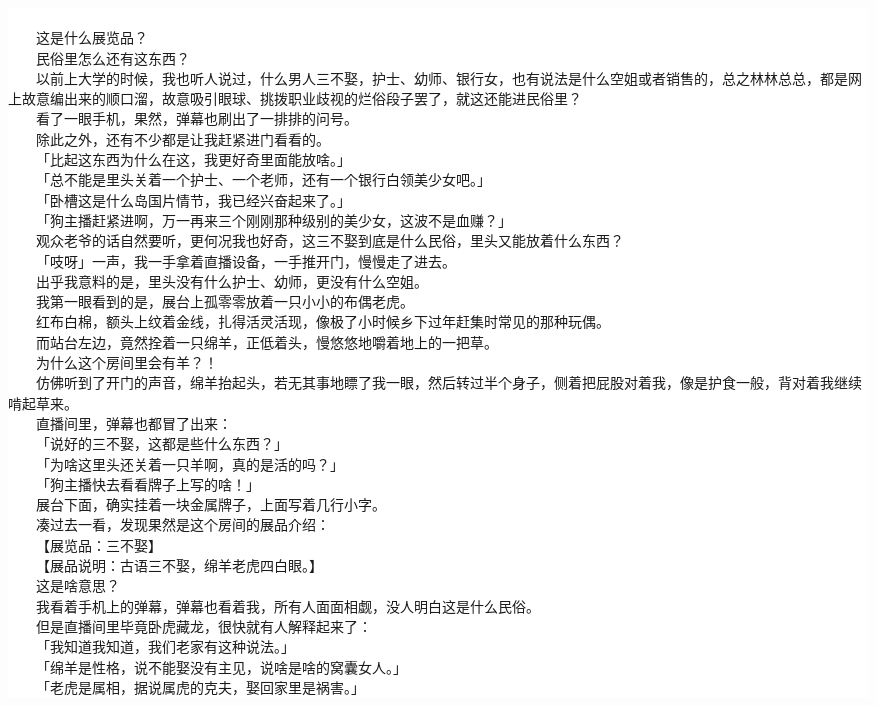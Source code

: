 <br>   
&emsp;&emsp;这是什么展览品？  
<br>   
&emsp;&emsp;民俗里怎么还有这东西？  
<br>   
&emsp;&emsp;以前上大学的时候，我也听人说过，什么男人三不娶，护士、幼师、银行女，也有说法是什么空姐或者销售的，总之林林总总，都是网上故意编出来的顺口溜，故意吸引眼球、挑拨职业歧视的烂俗段子罢了，就这还能进民俗里？  
<br>   
&emsp;&emsp;看了一眼手机，果然，弹幕也刷出了一排排的问号。  
<br>   
&emsp;&emsp;除此之外，还有不少都是让我赶紧进门看看的。  
<br>   
&emsp;&emsp;「比起这东西为什么在这，我更好奇里面能放啥。」  
<br>   
&emsp;&emsp;「总不能是里头关着一个护士、一个老师，还有一个银行白领美少女吧。」  
<br>   
&emsp;&emsp;「卧槽这是什么岛国片情节，我已经兴奋起来了。」  
<br>   
&emsp;&emsp;「狗主播赶紧进啊，万一再来三个刚刚那种级别的美少女，这波不是血赚？」  
<br>   
&emsp;&emsp;观众老爷的话自然要听，更何况我也好奇，这三不娶到底是什么民俗，里头又能放着什么东西？  
<br>   
&emsp;&emsp;「吱呀」一声，我一手拿着直播设备，一手推开门，慢慢走了进去。  
<br>   
&emsp;&emsp;出乎我意料的是，里头没有什么护士、幼师，更没有什么空姐。  
<br>   
&emsp;&emsp;我第一眼看到的是，展台上孤零零放着一只小小的布偶老虎。  
<br>   
&emsp;&emsp;红布白棉，额头上纹着金线，扎得活灵活现，像极了小时候乡下过年赶集时常见的那种玩偶。  
<br>   
&emsp;&emsp;而站台左边，竟然拴着一只绵羊，正低着头，慢悠悠地嚼着地上的一把草。  
<br>   
&emsp;&emsp;为什么这个房间里会有羊？！  
<br>   
&emsp;&emsp;仿佛听到了开门的声音，绵羊抬起头，若无其事地瞟了我一眼，然后转过半个身子，侧着把屁股对着我，像是护食一般，背对着我继续啃起草来。  
<br>   
&emsp;&emsp;直播间里，弹幕也都冒了出来：  
<br>   
&emsp;&emsp;「说好的三不娶，这都是些什么东西？」  
<br>   
&emsp;&emsp;「为啥这里头还关着一只羊啊，真的是活的吗？」  
<br>   
&emsp;&emsp;「狗主播快去看看牌子上写的啥！」  
<br>   
&emsp;&emsp;展台下面，确实挂着一块金属牌子，上面写着几行小字。  
<br>   
&emsp;&emsp;凑过去一看，发现果然是这个房间的展品介绍：  
<br>   
&emsp;&emsp;【展览品：三不娶】  
<br>   
&emsp;&emsp;【展品说明：古语三不娶，绵羊老虎四白眼。】  
<br>   
&emsp;&emsp;这是啥意思？  
<br>   
&emsp;&emsp;我看着手机上的弹幕，弹幕也看着我，所有人面面相觑，没人明白这是什么民俗。  
<br>   
&emsp;&emsp;但是直播间里毕竟卧虎藏龙，很快就有人解释起来了：  
<br>   
&emsp;&emsp;「我知道我知道，我们老家有这种说法。」  
<br>   
&emsp;&emsp;「绵羊是性格，说不能娶没有主见，说啥是啥的窝囊女人。」  
<br>   
&emsp;&emsp;「老虎是属相，据说属虎的克夫，娶回家里是祸害。」  
<br>   
